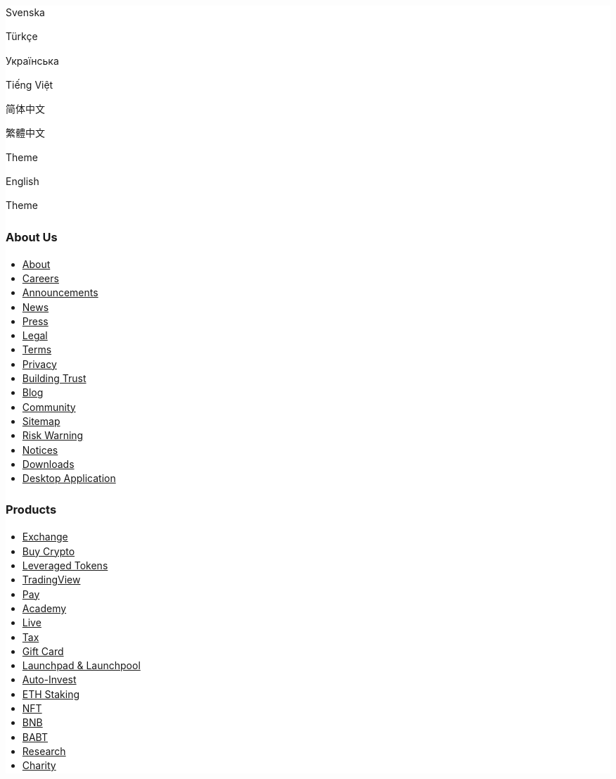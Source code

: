 Svenska

Türkçe

Українська

Tiếng Việt

简体中文

繁體中文

Theme

English

Theme

### About Us

  * [About](https://www.binance.com/en/about)
  * [Careers](https://www.binance.com/en/careers)
  * [Announcements](https://www.binance.com/en/support/announcement)
  * [News](https://www.binance.com/en/square/news/all)
  * [Press](https://www.binance.com/en/press)
  * [Legal](https://www.binance.com/en/legal/home)
  * [Terms](https://www.binance.com/en/terms)
  * [Privacy](https://www.binance.com/en/about-legal/privacy-portal)
  * [Building Trust](https://www.binance.com/en/land/building_trust)
  * [Blog](https://www.binance.com/en/blog)
  * [Community](https://www.binance.com/en/community)
  * [Sitemap](https://www.binance.com/en/country-region-selector)
  * [Risk Warning](https://www.binance.com/en/risk-warning)
  * [Notices](https://www.binance.com/en/support/list/notices)
  * [Downloads](https://www.binance.com/en/download)
  * [Desktop Application](https://www.binance.com/en/desktop-download)

### Products

  * [Exchange](https://www.binance.com/en/trade)
  * [Buy Crypto](https://www.binance.com/en/buy-sell-crypto)
  * [Leveraged Tokens](https://www.binance.com/en/leveraged-tokens/tokens/allTokens)
  * [TradingView](https://www.binance.com/en/land/tradingview)
  * [Pay](https://www.binance.com/en/my/wallet/account/payment)
  * [Academy](https://academy.binance.com/en)
  * [Live](https://www.binance.com/en/live)
  * [Tax](https://www.binance.com/en/tax)
  * [Gift Card](https://www.binance.com/en/gift-card)
  * [Launchpad & Launchpool](https://launchpad.binance.com/en)
  * [Auto-Invest](https://www.binance.com/en/auto-invest)
  * [ETH Staking](https://www.binance.com/en/eth2)
  * [NFT](https://www.binance.com/en/nft/home)
  * [BNB](https://www.binance.com/en/bnb)
  * [BABT](https://www.binance.com/en/BABT?source=footer)
  * [Research](https://www.binance.com/en/research)
  * [Charity](https://www.binance.charity)
